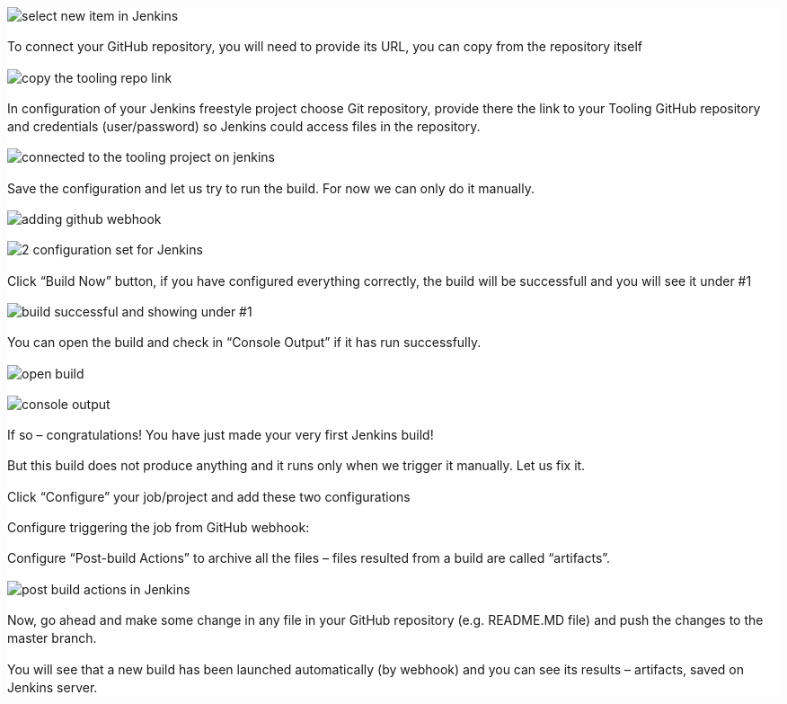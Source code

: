 ![select new item in Jenkins](https://github.com/Sakirat/Project_Based_Learning/assets/110112922/c7c11752-8ff9-4816-ac0f-fbda0d57c6c2)


To connect your GitHub repository, you will need to provide its URL, you can copy from the repository itself

![copy the tooling repo link](https://github.com/Sakirat/Project_Based_Learning/assets/110112922/d0672ed4-4007-418a-96dd-4f4b66a4b232)


In configuration of your Jenkins freestyle project choose Git repository, provide there the link to your Tooling GitHub repository and credentials (user/password) so Jenkins could access files in the repository.

![connected to the tooling project on jenkins](https://github.com/Sakirat/Project_Based_Learning/assets/110112922/0c922b9c-b1d2-4ed2-bb2d-ce05e5a2099e)


Save the configuration and let us try to run the build. For now we can only do it manually.

![adding github webhook](https://github.com/Sakirat/Project_Based_Learning/assets/110112922/04260687-733a-48c6-b4ff-c75ccdce7c82)


![2 configuration set for Jenkins](https://github.com/Sakirat/Project_Based_Learning/assets/110112922/a499c764-87e8-420f-bfab-ade1e3175088)


Click “Build Now” button, if you have configured everything correctly, the build will be successfull and you will see it under #1

![build successful and showing under #1](https://github.com/Sakirat/Project_Based_Learning/assets/110112922/cc38e8f7-6a65-4a10-b20a-228050445e41)


You can open the build and check in “Console Output” if it has run successfully.

![open build](https://github.com/Sakirat/Project_Based_Learning/assets/110112922/c5efb0eb-8628-40b5-99cf-e851d0c6b98e)


![console output](https://github.com/Sakirat/Project_Based_Learning/assets/110112922/c4936c47-a77d-4a44-ba84-253c1680369d)


If so – congratulations! You have just made your very first Jenkins build!

But this build does not produce anything and it runs only when we trigger it manually. Let us fix it.

Click “Configure” your job/project and add these two configurations

Configure triggering the job from GitHub webhook:

Configure “Post-build Actions” to archive all the files – files resulted from a build are called “artifacts”.

![post build actions in Jenkins](https://github.com/Sakirat/Project_Based_Learning/assets/110112922/061b3b86-db42-4348-8d31-532bbaaa9853)


Now, go ahead and make some change in any file in your GitHub repository (e.g. README.MD file) and push the changes to the master branch.

You will see that a new build has been launched automatically (by webhook) and you can see its results – artifacts, saved on Jenkins server.
